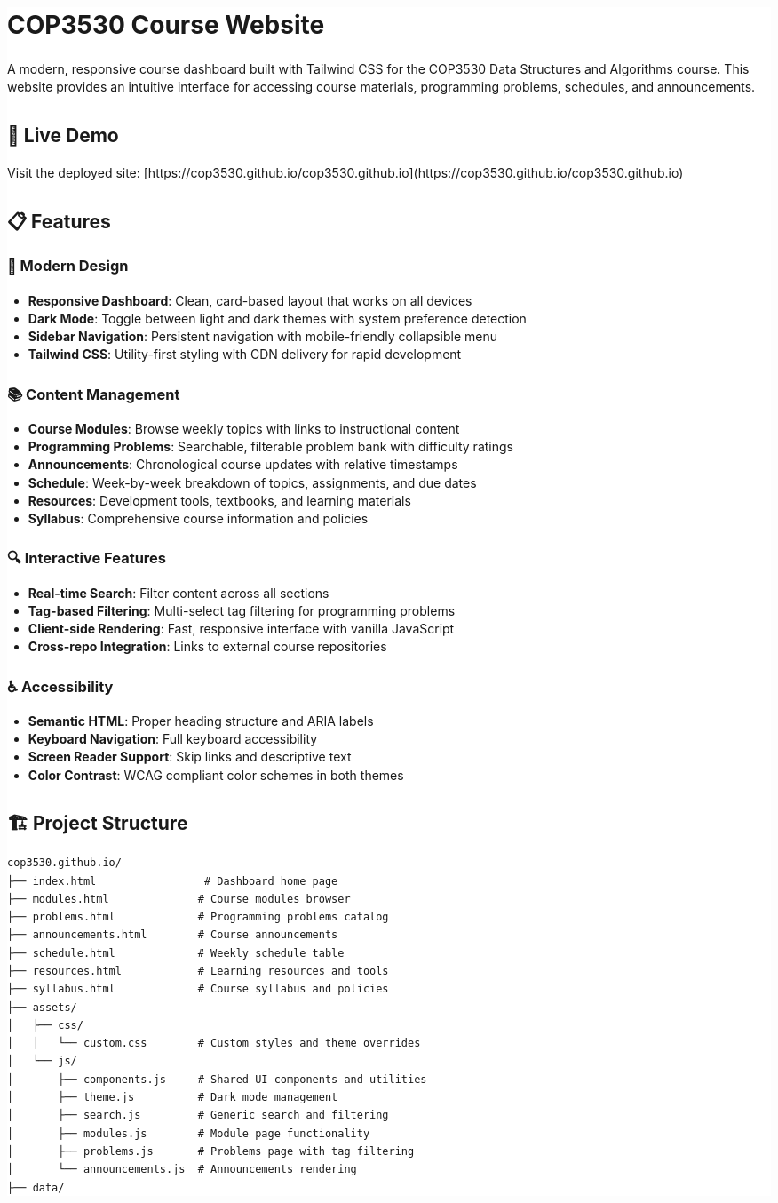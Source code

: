 # COP3530 Course Website

A modern, responsive course dashboard built with Tailwind CSS for the COP3530 Data Structures and Algorithms course. This website provides an intuitive interface for accessing course materials, programming problems, schedules, and announcements.

## 🚀 Live Demo

Visit the deployed site: [https://cop3530.github.io/cop3530.github.io](https://cop3530.github.io/cop3530.github.io)

## 📋 Features

### 🎨 Modern Design
- **Responsive Dashboard**: Clean, card-based layout that works on all devices
- **Dark Mode**: Toggle between light and dark themes with system preference detection
- **Sidebar Navigation**: Persistent navigation with mobile-friendly collapsible menu
- **Tailwind CSS**: Utility-first styling with CDN delivery for rapid development

### 📚 Content Management
- **Course Modules**: Browse weekly topics with links to instructional content
- **Programming Problems**: Searchable, filterable problem bank with difficulty ratings
- **Announcements**: Chronological course updates with relative timestamps
- **Schedule**: Week-by-week breakdown of topics, assignments, and due dates
- **Resources**: Development tools, textbooks, and learning materials
- **Syllabus**: Comprehensive course information and policies

### 🔍 Interactive Features
- **Real-time Search**: Filter content across all sections
- **Tag-based Filtering**: Multi-select tag filtering for programming problems
- **Client-side Rendering**: Fast, responsive interface with vanilla JavaScript
- **Cross-repo Integration**: Links to external course repositories

### ♿ Accessibility
- **Semantic HTML**: Proper heading structure and ARIA labels
- **Keyboard Navigation**: Full keyboard accessibility
- **Screen Reader Support**: Skip links and descriptive text
- **Color Contrast**: WCAG compliant color schemes in both themes

## 🏗 Project Structure

```
cop3530.github.io/
├── index.html                 # Dashboard home page
├── modules.html              # Course modules browser
├── problems.html             # Programming problems catalog
├── announcements.html        # Course announcements
├── schedule.html             # Weekly schedule table
├── resources.html            # Learning resources and tools
├── syllabus.html             # Course syllabus and policies
├── assets/
│   ├── css/
│   │   └── custom.css        # Custom styles and theme overrides
│   └── js/
│       ├── components.js     # Shared UI components and utilities
│       ├── theme.js          # Dark mode management
│       ├── search.js         # Generic search and filtering
│       ├── modules.js        # Module page functionality
│       ├── problems.js       # Problems page with tag filtering
│       └── announcements.js  # Announcements rendering
├── data/
```